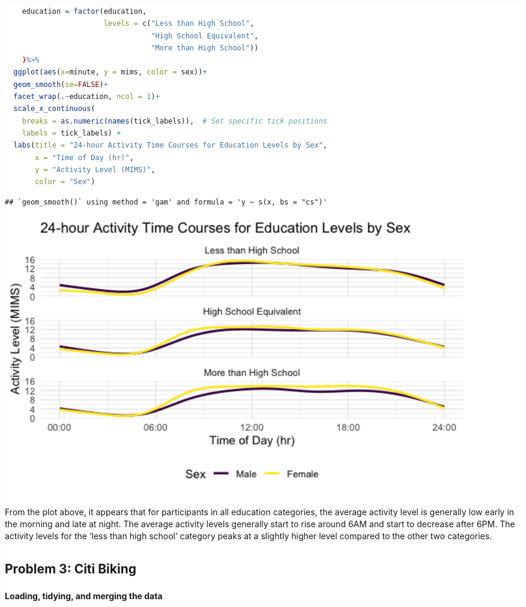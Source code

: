 ``` r
    education = factor(education, 
                       levels = c("Less than High School", 
                                  "High School Equivalent", 
                                  "More than High School"))
    )%>%
  ggplot(aes(x=minute, y = mims, color = sex))+
  geom_smooth(se=FALSE)+
  facet_wrap(.~education, ncol = 1)+
  scale_x_continuous(
    breaks = as.numeric(names(tick_labels)),  # Set specific tick positions
    labels = tick_labels) +
  labs(title = "24-hour Activity Time Courses for Education Levels by Sex",
       x = "Time of Day (hr)",
       y = "Activity Level (MIMS)",
       color = "Sex")
```

    ## `geom_smooth()` using method = 'gam' and formula = 'y ~ s(x, bs = "cs")'

<img src="p8105_hw3_leb2236_files/figure-gfm/unnamed-chunk-9-1.png" width="90%" />

From the plot above, it appears that for participants in all education
categories, the average activity level is generally low early in the
morning and late at night. The average activity levels generally start
to rise around 6AM and start to decrease after 6PM. The activity levels
for the ‘less than high school’ category peaks at a slightly higher
level compared to the other two categories.

## Problem 3: Citi Biking

#### Loading, tidying, and merging the data
